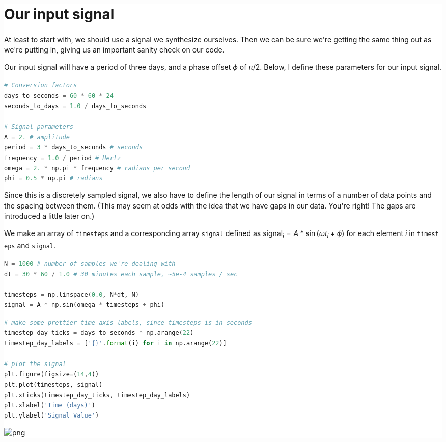 # Our input signal

At least to start with, we should use a signal we synthesize ourselves. Then we
can be sure we're getting the same thing out as we're putting in, giving us an
important sanity check on our code.

Our input signal will have a period of three days, and a phase offset $\phi$ of
$\pi/2$. Below, I define these parameters for our input signal.


```python
# Conversion factors
days_to_seconds = 60 * 60 * 24
seconds_to_days = 1.0 / days_to_seconds

# Signal parameters
A = 2. # amplitude
period = 3 * days_to_seconds # seconds
frequency = 1.0 / period # Hertz
omega = 2. * np.pi * frequency # radians per second
phi = 0.5 * np.pi # radians
```

Since this is a discretely sampled signal, we also have to define the length of
our signal in terms of a number of data points and the spacing between them.
(This may seem at odds with the idea that we have gaps in our data. You're
right! The gaps are introduced a little later on.)

We make an array of `timesteps` and a corresponding array `signal` defined as
$\text{signal}_i = A * \sin ( \omega t_i + \phi )$ for each element *i* in
`timesteps` and `signal`.


```python
N = 1000 # number of samples we're dealing with
dt = 30 * 60 / 1.0 # 30 minutes each sample, ~5e-4 samples / sec

timesteps = np.linspace(0.0, N*dt, N)
signal = A * np.sin(omega * timesteps + phi)
```


```python
# make some prettier time-axis labels, since timesteps is in seconds
timestep_day_ticks = days_to_seconds * np.arange(22)
timestep_day_labels = ['{}'.format(i) for i in np.arange(22)]

# plot the signal
plt.figure(figsize=(14,4))
plt.plot(timesteps, signal)
plt.xticks(timestep_day_ticks, timestep_day_labels)
plt.xlabel('Time (days)')
plt.ylabel('Signal Value')
```

![png]({attach}2014-11-23-recovering-signals-from-unevenly-sampled-data/LombScargleDemo_6_1.png)
